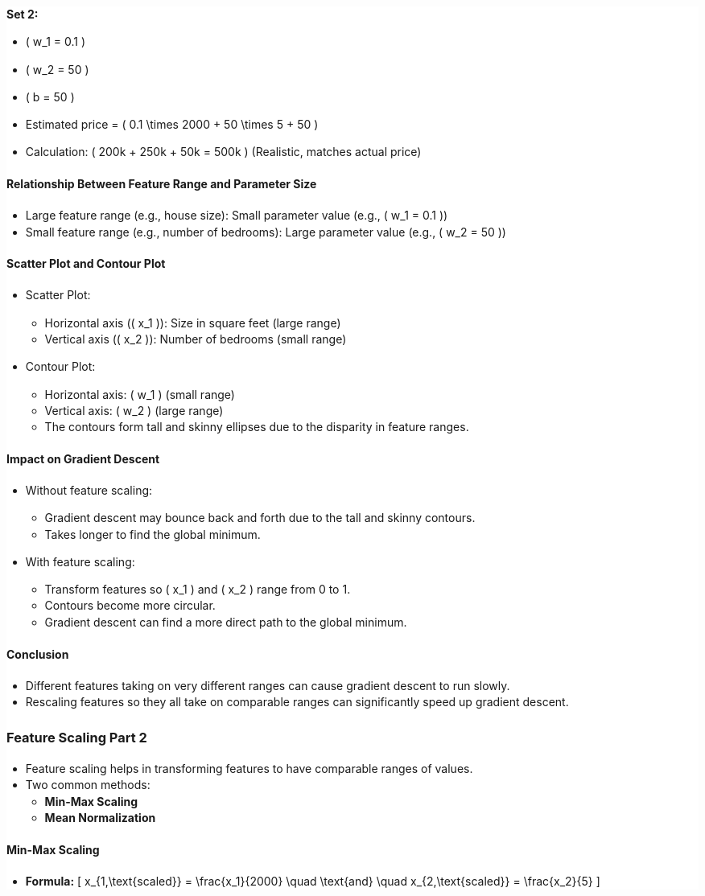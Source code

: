   **Set 2:**
  - \( w_1 = 0.1 \)
  - \( w_2 = 50 \)
  - \( b = 50 \)

  - Estimated price = \( 0.1 \times 2000 + 50 \times 5 + 50 \)
  - Calculation: \( 200k + 250k + 50k = 500k \) (Realistic, matches actual price)

#### Relationship Between Feature Range and Parameter Size

- Large feature range (e.g., house size): Small parameter value (e.g., \( w_1 = 0.1 \))
- Small feature range (e.g., number of bedrooms): Large parameter value (e.g., \( w_2 = 50 \))

#### Scatter Plot and Contour Plot

- Scatter Plot:
  - Horizontal axis (\( x_1 \)): Size in square feet (large range)
  - Vertical axis (\( x_2 \)): Number of bedrooms (small range)

- Contour Plot:
  - Horizontal axis: \( w_1 \) (small range)
  - Vertical axis: \( w_2 \) (large range)
  - The contours form tall and skinny ellipses due to the disparity in feature ranges.

#### Impact on Gradient Descent

- Without feature scaling:
  - Gradient descent may bounce back and forth due to the tall and skinny contours.
  - Takes longer to find the global minimum.

- With feature scaling:
  - Transform features so \( x_1 \) and \( x_2 \) range from 0 to 1.
  - Contours become more circular.
  - Gradient descent can find a more direct path to the global minimum.

#### Conclusion

- Different features taking on very different ranges can cause gradient descent to run slowly.
- Rescaling features so they all take on comparable ranges can significantly speed up gradient descent.


### Feature Scaling Part 2

- Feature scaling helps in transforming features to have comparable ranges of values.
- Two common methods: 
  - **Min-Max Scaling**
  - **Mean Normalization**

#### Min-Max Scaling

- **Formula:**
  \[
  x_{1,\text{scaled}} = \frac{x_1}{2000} \quad \text{and} \quad x_{2,\text{scaled}} = \frac{x_2}{5}
  \]
